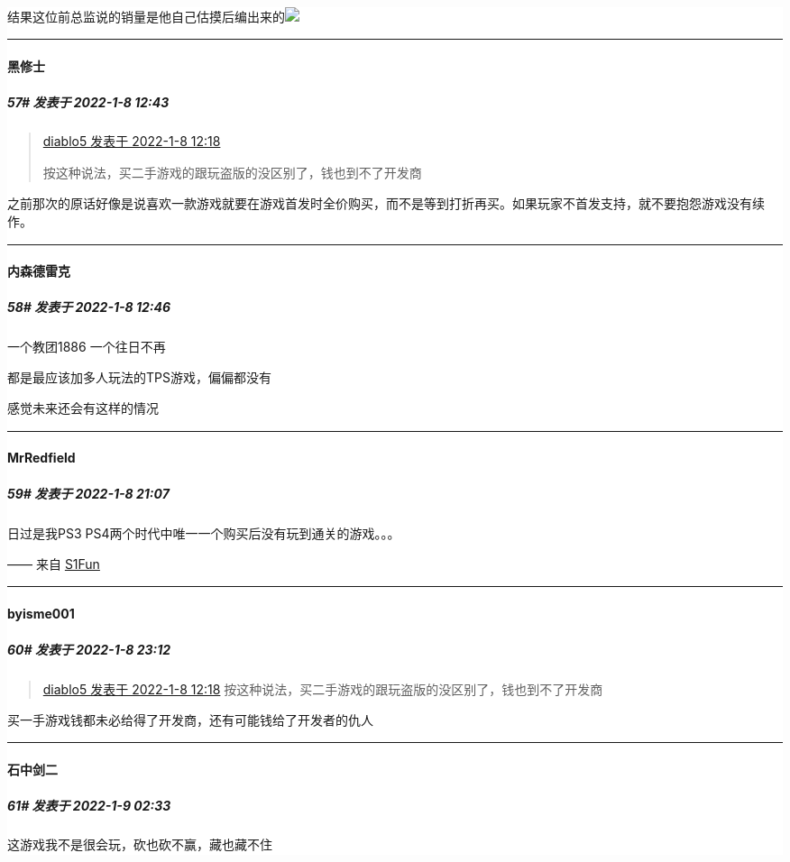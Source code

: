 结果这位前总监说的销量是他自己估摸后编出来的<img src="https://static.saraba1st.com/image/smiley/face2017/066.png" referrerpolicy="no-referrer">

*****

####  黑修士  
##### 57#       发表于 2022-1-8 12:43

<blockquote><a href="httphttps://bbs.saraba1st.com/2b/forum.php?mod=redirect&amp;goto=findpost&amp;pid=54209365&amp;ptid=2046003" target="_blank">diablo5 发表于 2022-1-8 12:18</a>

按这种说法，买二手游戏的跟玩盗版的没区别了，钱也到不了开发商</blockquote>
之前那次的原话好像是说喜欢一款游戏就要在游戏首发时全价购买，而不是等到打折再买。如果玩家不首发支持，就不要抱怨游戏没有续作。

*****

####  内森德雷克  
##### 58#       发表于 2022-1-8 12:46

一个教团1886 一个往日不再

都是最应该加多人玩法的TPS游戏，偏偏都没有

感觉未来还会有这样的情况

*****

####  MrRedfield  
##### 59#       发表于 2022-1-8 21:07

日过是我PS3 PS4两个时代中唯一一个购买后没有玩到通关的游戏。。。

—— 来自 [S1Fun](https://s1fun.koalcat.com)

*****

####  byisme001  
##### 60#       发表于 2022-1-8 23:12

<blockquote><a href="httphttps://bbs.saraba1st.com/2b/forum.php?mod=redirect&amp;goto=findpost&amp;pid=54209365&amp;ptid=2046003" target="_blank">diablo5 发表于 2022-1-8 12:18</a>
按这种说法，买二手游戏的跟玩盗版的没区别了，钱也到不了开发商</blockquote>
买一手游戏钱都未必给得了开发商，还有可能钱给了开发者的仇人



*****

####  石中剑二  
##### 61#       发表于 2022-1-9 02:33

这游戏我不是很会玩，砍也砍不赢，藏也藏不住

